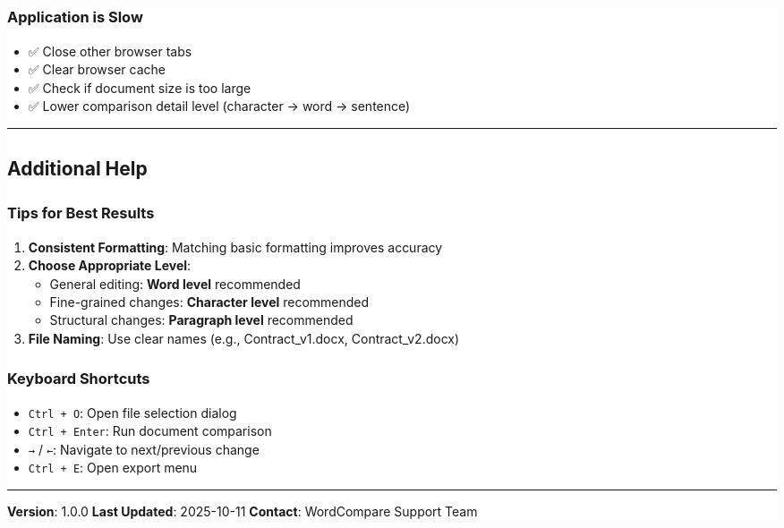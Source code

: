 ### Application is Slow
- ✅ Close other browser tabs
- ✅ Clear browser cache
- ✅ Check if document size is too large
- ✅ Lower comparison detail level (character → word → sentence)

---

## Additional Help

### Tips for Best Results
1. **Consistent Formatting**: Matching basic formatting improves accuracy
2. **Choose Appropriate Level**:
   - General editing: **Word level** recommended
   - Fine-grained changes: **Character level** recommended
   - Structural changes: **Paragraph level** recommended
3. **File Naming**: Use clear names (e.g., Contract_v1.docx, Contract_v2.docx)

### Keyboard Shortcuts
- `Ctrl + O`: Open file selection dialog
- `Ctrl + Enter`: Run document comparison
- `→` / `←`: Navigate to next/previous change
- `Ctrl + E`: Open export menu

---

**Version**: 1.0.0
**Last Updated**: 2025-10-11
**Contact**: WordCompare Support Team
